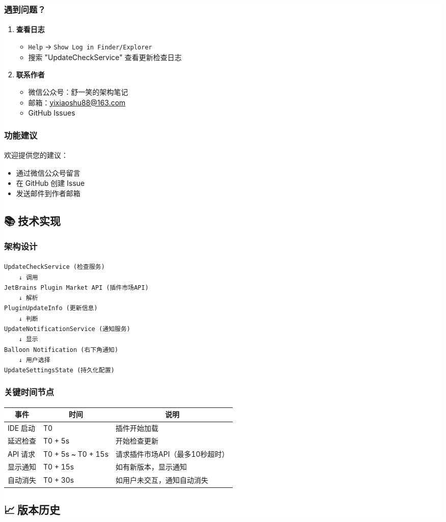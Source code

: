 ### 遇到问题？

1. **查看日志**
   - `Help` → `Show Log in Finder/Explorer`
   - 搜索 "UpdateCheckService" 查看更新检查日志

2. **联系作者**
   - 微信公众号：舒一笑的架构笔记
   - 邮箱：yixiaoshu88@163.com
   - GitHub Issues

### 功能建议

欢迎提供您的建议：
- 通过微信公众号留言
- 在 GitHub 创建 Issue
- 发送邮件到作者邮箱

## 📚 技术实现

### 架构设计

```
UpdateCheckService (检查服务)
    ↓ 调用
JetBrains Plugin Market API (插件市场API)
    ↓ 解析
PluginUpdateInfo (更新信息)
    ↓ 判断
UpdateNotificationService (通知服务)
    ↓ 显示
Balloon Notification (右下角通知)
    ↓ 用户选择
UpdateSettingsState (持久化配置)
```

### 关键时间节点

| 事件 | 时间 | 说明 |
|------|------|------|
| IDE 启动 | T0 | 插件开始加载 |
| 延迟检查 | T0 + 5s | 开始检查更新 |
| API 请求 | T0 + 5s ~ T0 + 15s | 请求插件市场API（最多10秒超时） |
| 显示通知 | T0 + 15s | 如有新版本，显示通知 |
| 自动消失 | T0 + 30s | 如用户未交互，通知自动消失 |

## 📈 版本历史
